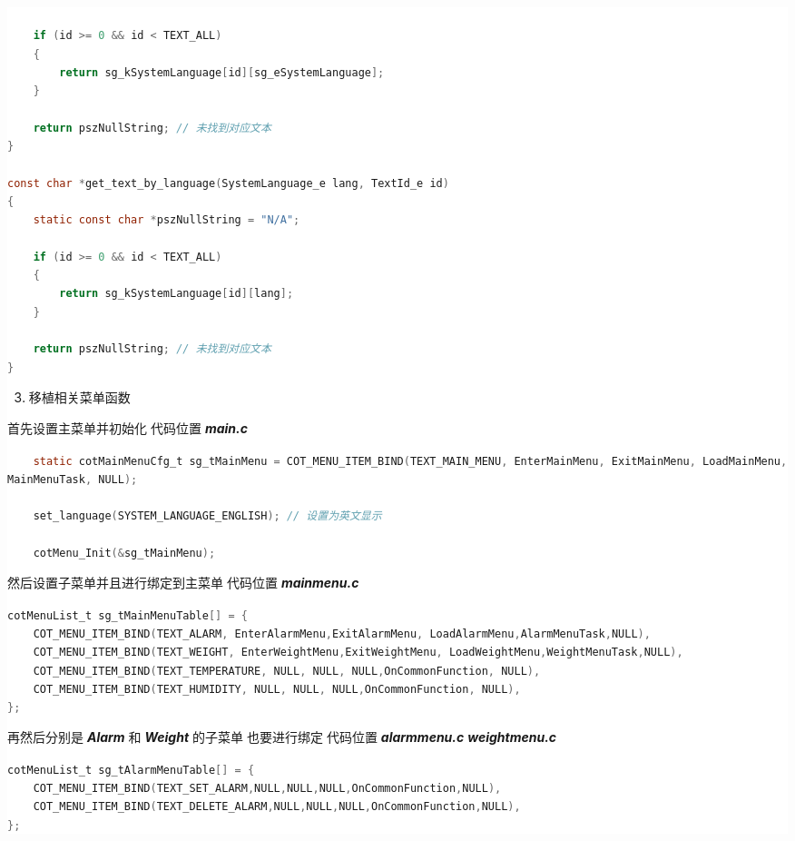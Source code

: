 ```c

    if (id >= 0 && id < TEXT_ALL)
    {
        return sg_kSystemLanguage[id][sg_eSystemLanguage];
    }

    return pszNullString; // 未找到对应文本
}

const char *get_text_by_language(SystemLanguage_e lang, TextId_e id)
{
    static const char *pszNullString = "N/A";

    if (id >= 0 && id < TEXT_ALL)
    {
        return sg_kSystemLanguage[id][lang];
    }

    return pszNullString; // 未找到对应文本
}

```

3. 移植相关菜单函数

首先设置主菜单并初始化 代码位置 ***main.c***

```C
    static cotMainMenuCfg_t sg_tMainMenu = COT_MENU_ITEM_BIND(TEXT_MAIN_MENU, EnterMainMenu, ExitMainMenu, LoadMainMenu, MainMenuTask, NULL);

    set_language(SYSTEM_LANGUAGE_ENGLISH); // 设置为英文显示

    cotMenu_Init(&sg_tMainMenu);
```

然后设置子菜单并且进行绑定到主菜单 代码位置 ***mainmenu.c***

```C
cotMenuList_t sg_tMainMenuTable[] = {
    COT_MENU_ITEM_BIND(TEXT_ALARM, EnterAlarmMenu,ExitAlarmMenu, LoadAlarmMenu,AlarmMenuTask,NULL),
    COT_MENU_ITEM_BIND(TEXT_WEIGHT, EnterWeightMenu,ExitWeightMenu, LoadWeightMenu,WeightMenuTask,NULL),
    COT_MENU_ITEM_BIND(TEXT_TEMPERATURE, NULL, NULL, NULL,OnCommonFunction, NULL),
    COT_MENU_ITEM_BIND(TEXT_HUMIDITY, NULL, NULL, NULL,OnCommonFunction, NULL),
};
```

再然后分别是 ***Alarm*** 和 ***Weight*** 的子菜单 也要进行绑定 代码位置 ***alarmmenu.c*** ***weightmenu.c***

```c
cotMenuList_t sg_tAlarmMenuTable[] = {
    COT_MENU_ITEM_BIND(TEXT_SET_ALARM,NULL,NULL,NULL,OnCommonFunction,NULL),
    COT_MENU_ITEM_BIND(TEXT_DELETE_ALARM,NULL,NULL,NULL,OnCommonFunction,NULL),
};
```
